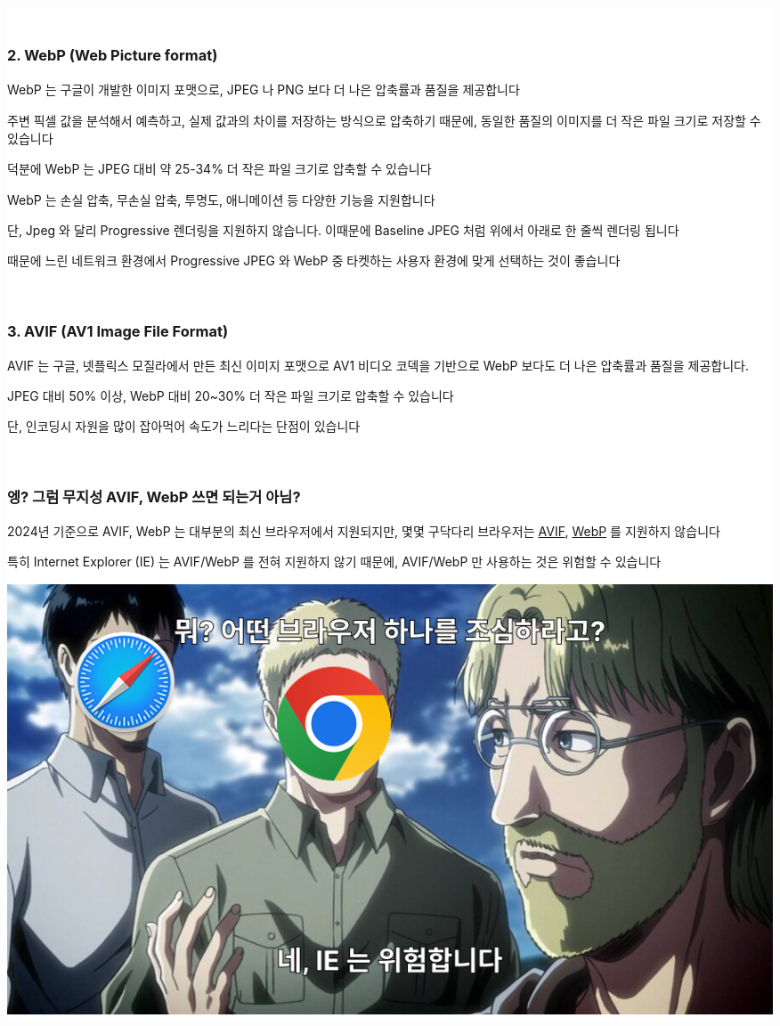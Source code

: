 <br/>

### 2. WebP (Web Picture format)

WebP 는 구글이 개발한 이미지 포맷으로, JPEG 나 PNG 보다 더 나은 압축률과 품질을 제공합니다

주변 픽셀 값을 분석해서 예측하고, 실제 값과의 차이를 저장하는 방식으로 압축하기 때문에, 동일한 품질의 이미지를 더 작은 파일 크기로 저장할 수 있습니다

덕분에 WebP 는 JPEG 대비 약 25-34% 더 작은 파일 크기로 압축할 수 있습니다

WebP 는 손실 압축, 무손실 압축, 투명도, 애니메이션 등 다양한 기능을 지원합니다

단, Jpeg 와 달리 Progressive 렌더링을 지원하지 않습니다.
이때문에 Baseline JPEG 처럼 위에서 아래로 한 줄씩 렌더링 됩니다

때문에 느린 네트워크 환경에서 Progressive JPEG 와 WebP 중 타켓하는 사용자 환경에 맞게 선택하는 것이 좋습니다

<br/>

### 3. AVIF (AV1 Image File Format)

AVIF 는 구글, 넷플릭스 모질라에서 만든 최신 이미지 포맷으로 AV1 비디오 코덱을 기반으로 WebP 보다도 더 나은 압축률과 품질을 제공합니다.

JPEG 대비 50% 이상, WebP 대비 20~30% 더 작은 파일 크기로 압축할 수 있습니다

단, 인코딩시 자원을 많이 잡아먹어 속도가 느리다는 단점이 있습니다

<br/>

### 엥? 그럼 무지성 AVIF, WebP 쓰면 되는거 아님?

2024년 기준으로 AVIF, WebP 는 대부분의 최신 브라우저에서 지원되지만, 몇몇 구닥다리 브라우저는 [AVIF](https://caniuse.com/avif), [WebP](https://caniuse.com/webp) 를 지원하지 않습니다

특히 Internet Explorer (IE) 는 AVIF/WebP 를 전혀 지원하지 않기 때문에, AVIF/WebP 만 사용하는 것은 위험할 수 있습니다

![뭐? 어떤 브라우저 하나를 조심하라고? - 네, IE 는 위험합니다](./img/image-format/image-7.png)
